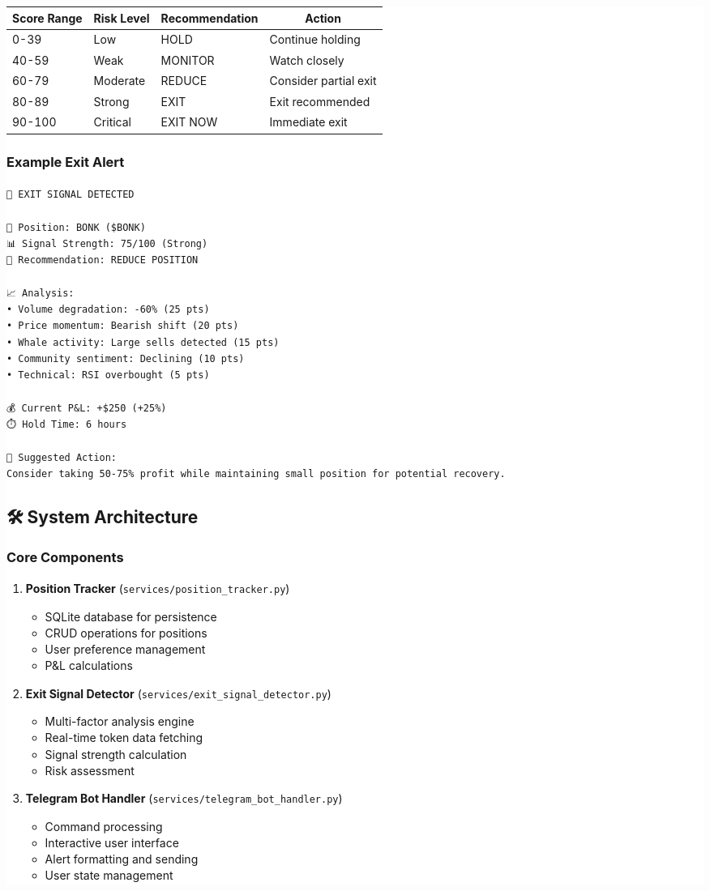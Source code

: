 | Score Range | Risk Level | Recommendation | Action |
|-------------|------------|----------------|---------|
| 0-39        | Low        | HOLD          | Continue holding |
| 40-59       | Weak       | MONITOR       | Watch closely |
| 60-79       | Moderate   | REDUCE        | Consider partial exit |
| 80-89       | Strong     | EXIT          | Exit recommended |
| 90-100      | Critical   | EXIT NOW      | Immediate exit |

### Example Exit Alert

```
🚨 EXIT SIGNAL DETECTED

🎯 Position: BONK ($BONK)
📊 Signal Strength: 75/100 (Strong)
🎯 Recommendation: REDUCE POSITION

📈 Analysis:
• Volume degradation: -60% (25 pts)
• Price momentum: Bearish shift (20 pts) 
• Whale activity: Large sells detected (15 pts)
• Community sentiment: Declining (10 pts)
• Technical: RSI overbought (5 pts)

💰 Current P&L: +$250 (+25%)
⏱️ Hold Time: 6 hours

🎯 Suggested Action:
Consider taking 50-75% profit while maintaining small position for potential recovery.
```

## 🛠️ System Architecture

### Core Components

1. **Position Tracker** (`services/position_tracker.py`)
   - SQLite database for persistence
   - CRUD operations for positions
   - User preference management
   - P&L calculations

2. **Exit Signal Detector** (`services/exit_signal_detector.py`)
   - Multi-factor analysis engine
   - Real-time token data fetching
   - Signal strength calculation
   - Risk assessment

3. **Telegram Bot Handler** (`services/telegram_bot_handler.py`)
   - Command processing
   - Interactive user interface
   - Alert formatting and sending
   - User state management
